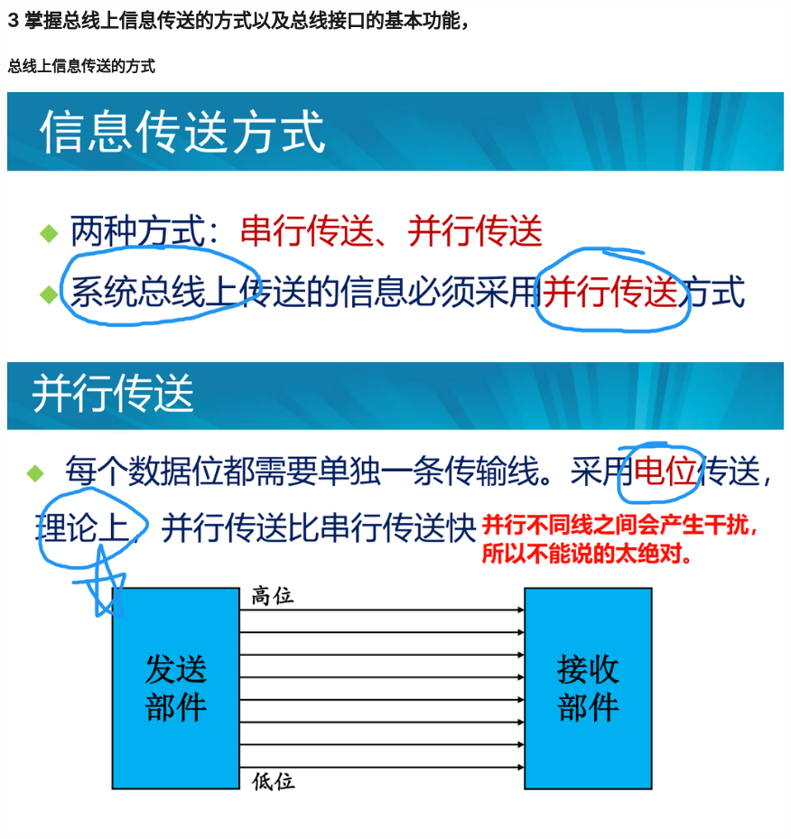 

## 3 掌握总线上信息传送的方式以及总线接口的基本功能，

### 总线上信息传送的方式

![image-20250609172506266](计组总复习/image-20250609172506266.png)

![image-20250609172549814](计组总复习/image-20250609172549814.png)
